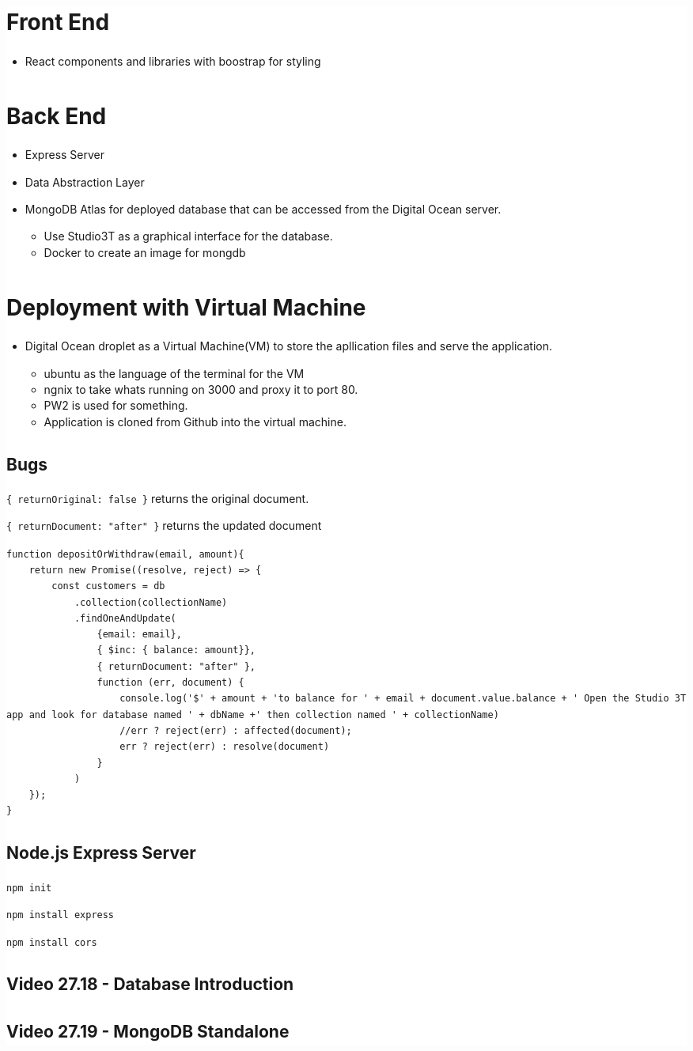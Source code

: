 # Front End

- React components and libraries with boostrap for styling

# Back End

- Express Server

- Data Abstraction Layer

- MongoDB Atlas for deployed database that can be accessed from the Digital Ocean server.
    - Use Studio3T as a graphical interface for the database.
    - Docker to create an image for mongdb 

# Deployment with Virtual Machine

- Digital Ocean droplet as a Virtual Machine(VM) to store the apllication files and serve the application.

    - ubuntu as the language of the terminal for the VM
    - ngnix to take whats running on 3000 and proxy it to port 80.
    - PW2 is used for something.
    - Application is cloned from Github into the virtual machine.


## Bugs


```{ returnOriginal: false }``` returns the original document.

```{ returnDocument: "after" }``` returns the updated document

```
function depositOrWithdraw(email, amount){
    return new Promise((resolve, reject) => {    
        const customers = db
            .collection(collectionName)            
            .findOneAndUpdate(
                {email: email},
                { $inc: { balance: amount}},
                { returnDocument: "after" },
                function (err, document) {
                    console.log('$' + amount + 'to balance for ' + email + document.value.balance + ' Open the Studio 3T app and look for database named ' + dbName +' then collection named ' + collectionName)
                    //err ? reject(err) : affected(document);
                    err ? reject(err) : resolve(document)
                }
            )       
    });    
}
```

## Node.js Express Server

```npm init```

```npm install express```

```npm install cors```

## Video 27.18 - Database Introduction

## Video 27.19 - MongoDB Standalone

```